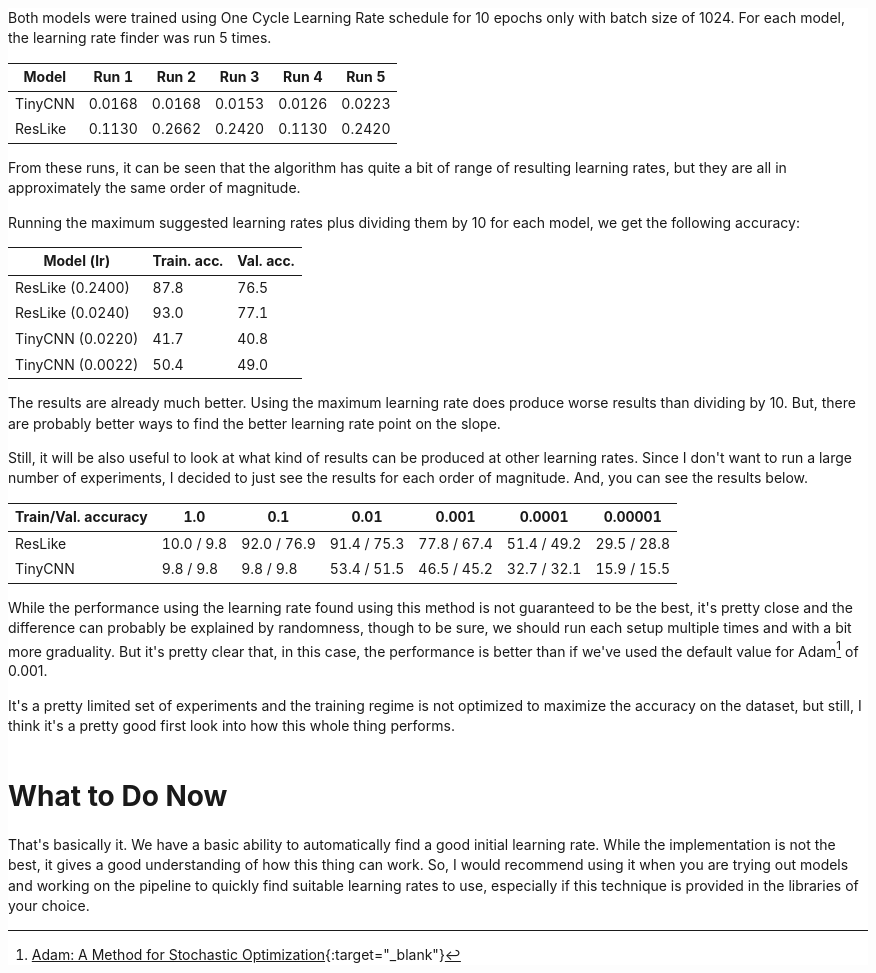Both models were trained using One Cycle Learning Rate schedule for 10 epochs only with batch size of 1024. For each model, the learning rate finder was run 5 times.

|Model| Run 1 | Run 2 | Run 3 | Run 4 | Run 5 |
|--|-|-|-|-|-|
|TinyCNN|0.0168|0.0168|0.0153|0.0126|0.0223|
|ResLike|0.1130|0.2662|0.2420|0.1130|0.2420|

From these runs, it can be seen that the algorithm has quite a bit of range of resulting learning rates, but they are all in approximately the same order of magnitude.

Running the maximum suggested learning rates plus dividing them by 10 for each model, we get the following accuracy:

| Model (lr) | Train. acc. | Val. acc. |
|---------------------|-----|-----|
| ResLike (0.2400) | 87.8 | 76.5 |
| ResLike (0.0240) | 93.0 | 77.1 |
| TinyCNN (0.0220) | 41.7 | 40.8 |
| TinyCNN (0.0022) | 50.4 | 49.0 |

The results are already much better. Using the maximum learning rate does produce worse results than dividing by 10. But, there are probably better ways to find the better learning rate point on the slope.

Still, it will be also useful to look at what kind of results can be produced at other learning rates. Since I don't want to run a large number of experiments, I decided to just see the results for each order of magnitude. And, you can see the results below.

| Train/Val. accuracy | 1.0 | 0.1 | 0.01 | 0.001 | 0.0001 | 0.00001|
|---------------------|-----|-----|------|-------|--------|--------|
| ResLike | 10.0 / 9.8 | 92.0 / 76.9 | 91.4 / 75.3 | 77.8 / 67.4 | 51.4 / 49.2 | 29.5 / 28.8 |
| TinyCNN | 9.8 / 9.8 | 9.8 / 9.8 | 53.4 / 51.5 | 46.5 / 45.2 | 32.7 / 32.1 | 15.9 / 15.5 |


While the performance using the learning rate found using this method is not guaranteed to be the best, it's pretty close and the difference can probably be explained by randomness, though to be sure, we should run each setup multiple times and with a bit more graduality. But it's pretty clear that, in this case, the performance is better than if we've used the default value for Adam[^5] of $0.001$. 

It's a pretty limited set of experiments and the training regime is not optimized to maximize the accuracy on the dataset, but still, I think it's a pretty good first look into how this whole thing performs.

# What to Do Now

That's basically it. We have a basic ability to automatically find a good initial learning rate. While the implementation is not the best, it gives a good understanding of how this thing can work. So, I would recommend using it when you are trying out models and working on the pipeline to quickly find suitable learning rates to use, especially if this technique is provided in the libraries of your choice.


[^1]: [Cyclical Learning Rates for Training Neural Networks](https://arxiv.org/abs/1506.01186){:target="_blank"}
[^2]: [Super-Convergence: Very Fast Training of Neural Networks Using Large Learning Rates](https://arxiv.org/abs/1708.07120){:target="_blank"}
[^3]: [CIFAR10 from torchvision](https://pytorch.org/vision/stable/generated/torchvision.datasets.CIFAR10.html#torchvision.datasets.CIFAR10){:target="_blank"}
[^4]: [Deep Residual Learning for Image Recognition](https://arxiv.org/abs/1512.03385){:target="_blank"}
[^5]: [Adam: A Method for Stochastic Optimization](https://arxiv.org/abs/1412.6980){:target="_blank"}
[^6]: [Notebook to Experiment]({% post_url 1980-01-02-find_lr_exp%}){:target="_blank"}